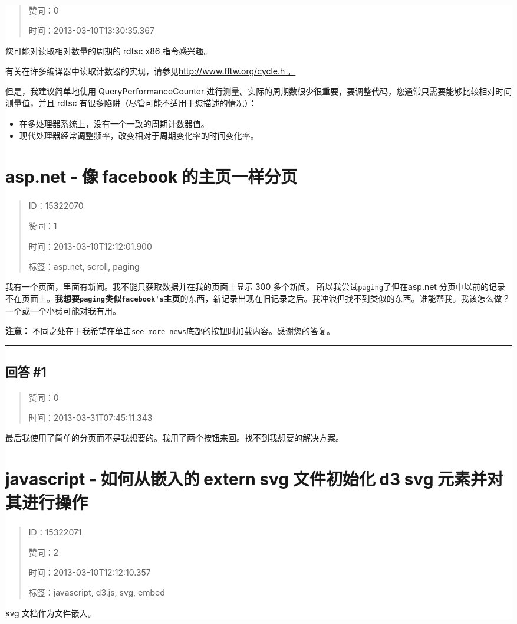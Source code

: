 > 赞同：0
> 
> 时间：2013-03-10T13:30:35.367

您可能对读取相对数量的周期的 rdtsc x86 指令感兴趣。

有关在许多编译器中读取计数器的实现，请参见[http://www.fftw.org/cycle.h 。](http://www.fftw.org/cycle.h)

但是，我建议简单地使用 QueryPerformanceCounter 进行测量。实际的周期数很少很重要，要调整代码，您通常只需要能够比较相对时间测量值，并且 rdtsc 有很多陷阱（尽管可能不适用于您描述的情况）：

*   在多处理器系统上，没有一个一致的周期计数器值。
*   现代处理器经常调整频率，改变相对于周期变化率的时间变化率。

# asp.net - 像 facebook 的主页一样分页

> ID：15322070
> 
> 赞同：1
> 
> 时间：2013-03-10T12:12:01.900
> 
> 标签：asp.net, scroll, paging

我有一个页面，里面有新闻。我不能只获取数据并在我的页面上显示 300 多个新闻。
所以我尝试`paging`了但在asp.net 分页中以前的记录不在页面上。**我想要`paging`类似`facebook's`主页**的东西，新记录出现在旧记录之后。我冲浪但找不到类似的东西。谁能帮我。我该怎么做？
一个或一个小费可能对我有用。

**注意：**
不同之处在于我希望在单击`see more news`底部的按钮时加载内容。感谢您的答复。

* * *

## 回答 #1

> 赞同：0
> 
> 时间：2013-03-31T07:45:11.343

最后我使用了简单的分页而不是我想要的。我用了两个按钮来回。找不到我想要的解决方案。

# javascript - 如何从嵌入的 extern svg 文件初始化 d3 svg 元素并对其进行操作

> ID：15322071
> 
> 赞同：2
> 
> 时间：2013-03-10T12:12:10.357
> 
> 标签：javascript, d3.js, svg, embed

svg 文档作为文件嵌入。
